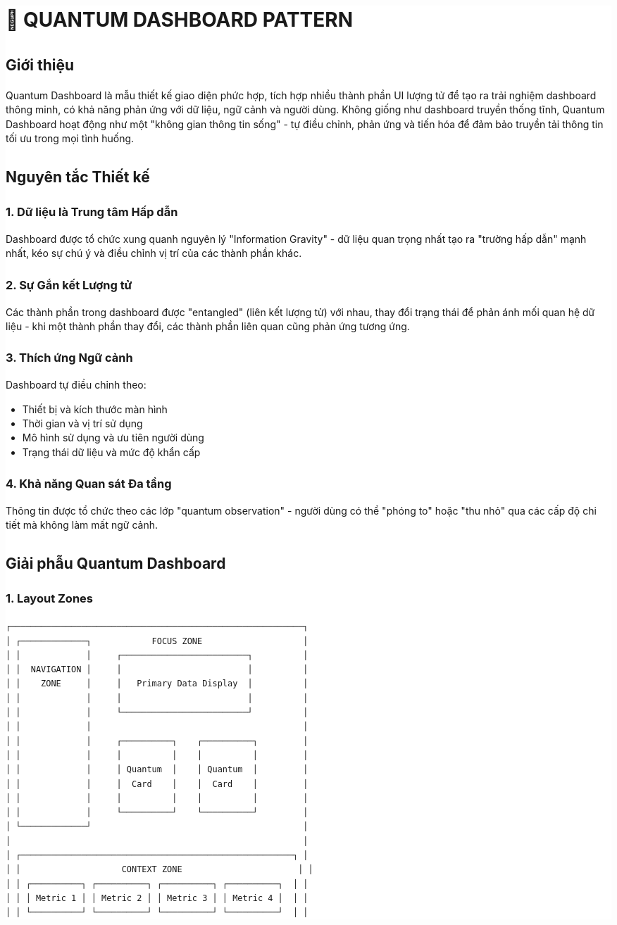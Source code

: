 # 🔮 QUANTUM DASHBOARD PATTERN

## Giới thiệu

Quantum Dashboard là mẫu thiết kế giao diện phức hợp, tích hợp nhiều thành phần UI lượng tử để tạo ra trải nghiệm dashboard thông minh, có khả năng phản ứng với dữ liệu, ngữ cảnh và người dùng. Không giống như dashboard truyền thống tĩnh, Quantum Dashboard hoạt động như một "không gian thông tin sống" - tự điều chỉnh, phản ứng và tiến hóa để đảm bảo truyền tải thông tin tối ưu trong mọi tình huống.

## Nguyên tắc Thiết kế

### 1. Dữ liệu là Trung tâm Hấp dẫn

Dashboard được tổ chức xung quanh nguyên lý "Information Gravity" - dữ liệu quan trọng nhất tạo ra "trường hấp dẫn" mạnh nhất, kéo sự chú ý và điều chỉnh vị trí của các thành phần khác.

### 2. Sự Gắn kết Lượng tử

Các thành phần trong dashboard được "entangled" (liên kết lượng tử) với nhau, thay đổi trạng thái để phản ánh mối quan hệ dữ liệu - khi một thành phần thay đổi, các thành phần liên quan cũng phản ứng tương ứng.

### 3. Thích ứng Ngữ cảnh

Dashboard tự điều chỉnh theo:
- Thiết bị và kích thước màn hình
- Thời gian và vị trí sử dụng
- Mô hình sử dụng và ưu tiên người dùng
- Trạng thái dữ liệu và mức độ khẩn cấp

### 4. Khả năng Quan sát Đa tầng

Thông tin được tổ chức theo các lớp "quantum observation" - người dùng có thể "phóng to" hoặc "thu nhỏ" qua các cấp độ chi tiết mà không làm mất ngữ cảnh.

## Giải phẫu Quantum Dashboard

### 1. Layout Zones

```
┌──────────────────────────────────────────────────────────┐
│ ┌─────────────┐            FOCUS ZONE                    │
│ │             │     ┌─────────────────────────┐          │
│ │  NAVIGATION │     │                         │          │
│ │    ZONE     │     │   Primary Data Display  │          │
│ │             │     │                         │          │
│ │             │     └─────────────────────────┘          │
│ │             │                                          │
│ │             │     ┌──────────┐    ┌──────────┐         │
│ │             │     │          │    │          │         │
│ │             │     │ Quantum  │    │ Quantum  │         │
│ │             │     │  Card    │    │  Card    │         │
│ │             │     │          │    │          │         │
│ │             │     └──────────┘    └──────────┘         │
│ └─────────────┘                                          │
│                                                          │
│ ┌──────────────────────────────────────────────────────┐ │
│ │                    CONTEXT ZONE                       │ │
│ │ ┌──────────┐ ┌──────────┐ ┌──────────┐ ┌──────────┐  │ │
│ │ │ Metric 1 │ │ Metric 2 │ │ Metric 3 │ │ Metric 4 │  │ │
│ │ └──────────┘ └──────────┘ └──────────┘ └──────────┘  │ │
```